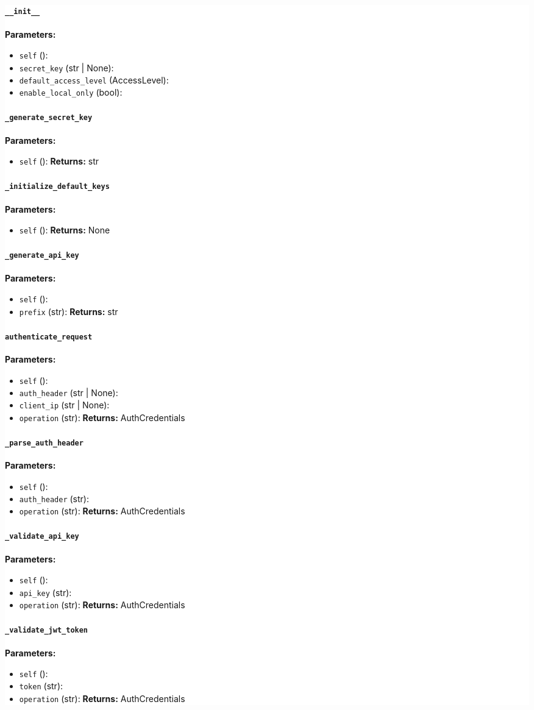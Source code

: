 #### `__init__`

**Parameters:**
- `self` (): 
- `secret_key` (str | None): 
- `default_access_level` (AccessLevel): 
- `enable_local_only` (bool): 

#### `_generate_secret_key`

**Parameters:**
- `self` (): 
**Returns:** str

#### `_initialize_default_keys`

**Parameters:**
- `self` (): 
**Returns:** None

#### `_generate_api_key`

**Parameters:**
- `self` (): 
- `prefix` (str): 
**Returns:** str

#### `authenticate_request`

**Parameters:**
- `self` (): 
- `auth_header` (str | None): 
- `client_ip` (str | None): 
- `operation` (str): 
**Returns:** AuthCredentials

#### `_parse_auth_header`

**Parameters:**
- `self` (): 
- `auth_header` (str): 
- `operation` (str): 
**Returns:** AuthCredentials

#### `_validate_api_key`

**Parameters:**
- `self` (): 
- `api_key` (str): 
- `operation` (str): 
**Returns:** AuthCredentials

#### `_validate_jwt_token`

**Parameters:**
- `self` (): 
- `token` (str): 
- `operation` (str): 
**Returns:** AuthCredentials
